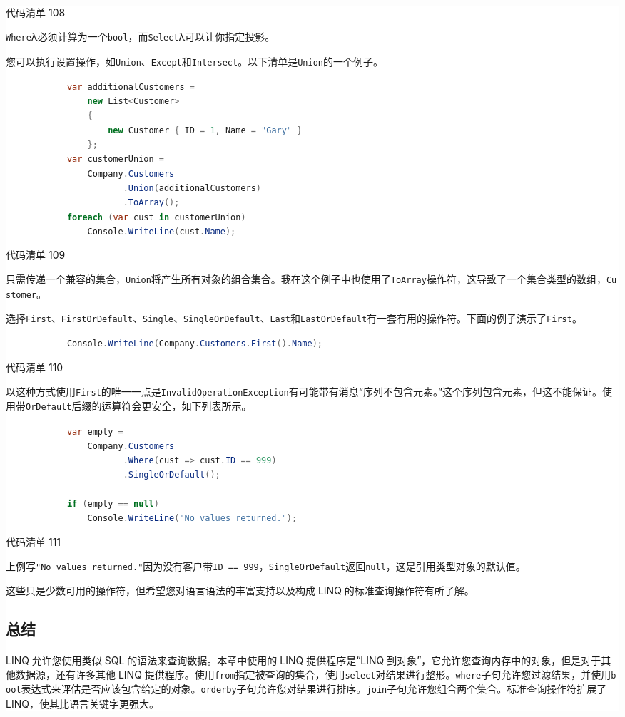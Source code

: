 代码清单 108

`Where`λ必须计算为一个`bool`，而`Select`λ可以让你指定投影。

您可以执行设置操作，如`Union`、`Except`和`Intersect`。以下清单是`Union`的一个例子。

```cs
            var additionalCustomers =
                new List<Customer>
                {
                    new Customer { ID = 1, Name = "Gary" }
                };
            var customerUnion =
                Company.Customers
                       .Union(additionalCustomers)
                       .ToArray();
            foreach (var cust in customerUnion)
                Console.WriteLine(cust.Name);

```

代码清单 109

只需传递一个兼容的集合，`Union`将产生所有对象的组合集合。我在这个例子中也使用了`ToArray`操作符，这导致了一个集合类型的数组，`Customer`。

选择`First`、`FirstOrDefault`、`Single`、`SingleOrDefault`、`Last`和`LastOrDefault`有一套有用的操作符。下面的例子演示了`First`。

```cs
            Console.WriteLine(Company.Customers.First().Name);

```

代码清单 110

以这种方式使用`First`的唯一一点是`InvalidOperationException`有可能带有消息“序列不包含元素。”这个序列包含元素，但这不能保证。使用带`OrDefault`后缀的运算符会更安全，如下列表所示。

```cs
            var empty =
                Company.Customers
                       .Where(cust => cust.ID == 999)
                       .SingleOrDefault();

            if (empty == null)
                Console.WriteLine("No values returned.");

```

代码清单 111

上例写`"No values returned."`因为没有客户带`ID == 999`，`SingleOrDefault`返回`null`，这是引用类型对象的默认值。

这些只是少数可用的操作符，但希望您对语言语法的丰富支持以及构成 LINQ 的标准查询操作符有所了解。

## 总结

LINQ 允许您使用类似 SQL 的语法来查询数据。本章中使用的 LINQ 提供程序是“LINQ 到对象”，它允许您查询内存中的对象，但是对于其他数据源，还有许多其他 LINQ 提供程序。使用`from`指定被查询的集合，使用`select`对结果进行整形。`where`子句允许您过滤结果，并使用`bool`表达式来评估是否应该包含给定的对象。`orderby`子句允许您对结果进行排序。`join`子句允许您组合两个集合。标准查询操作符扩展了 LINQ，使其比语言关键字更强大。